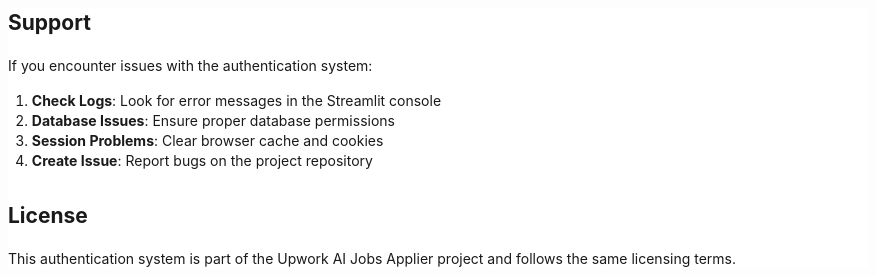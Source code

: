 ## Support

If you encounter issues with the authentication system:

1. **Check Logs**: Look for error messages in the Streamlit console
2. **Database Issues**: Ensure proper database permissions
3. **Session Problems**: Clear browser cache and cookies
4. **Create Issue**: Report bugs on the project repository

## License

This authentication system is part of the Upwork AI Jobs Applier project and follows the same licensing terms. 